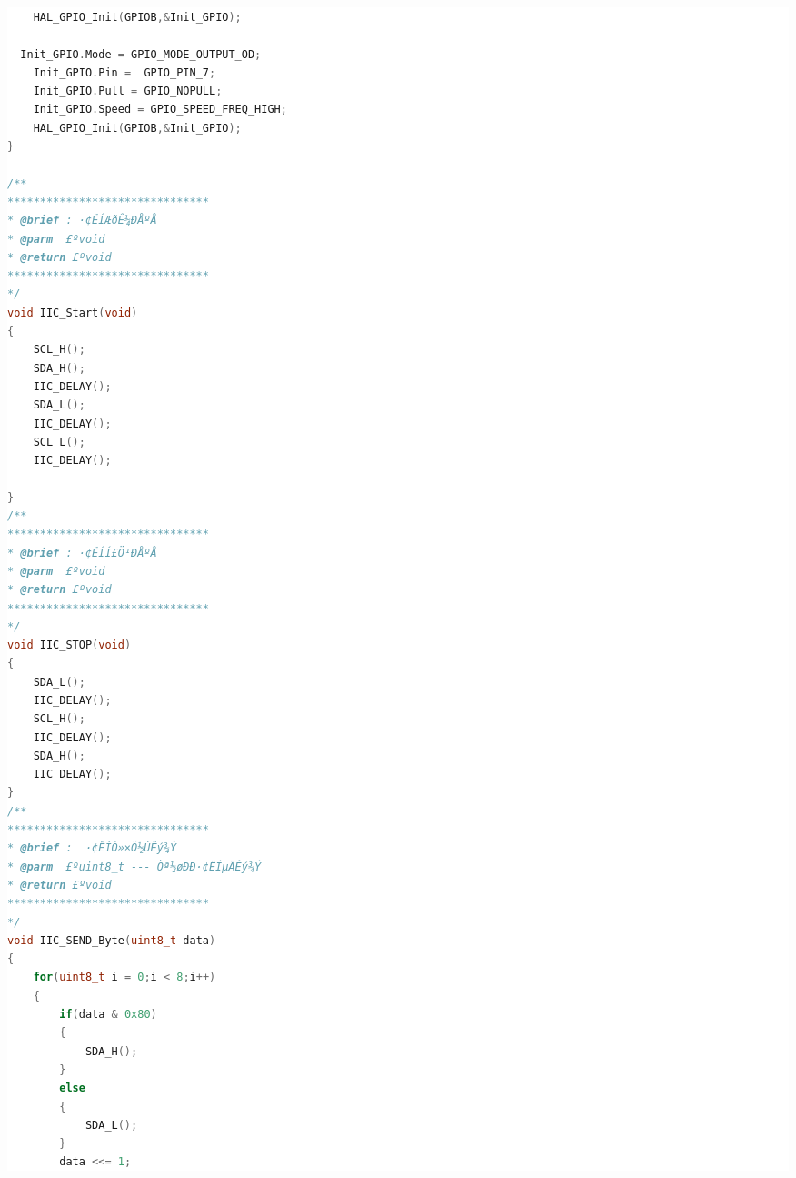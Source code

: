 ```c
	HAL_GPIO_Init(GPIOB,&Init_GPIO);
	
  Init_GPIO.Mode = GPIO_MODE_OUTPUT_OD;
	Init_GPIO.Pin =  GPIO_PIN_7;
	Init_GPIO.Pull = GPIO_NOPULL;
	Init_GPIO.Speed = GPIO_SPEED_FREQ_HIGH;
	HAL_GPIO_Init(GPIOB,&Init_GPIO);	
}

/**
*******************************
* @brief : ·¢ËÍÆðÊ¼ÐÅºÅ
* @parm  £ºvoid
* @return £ºvoid
*******************************
*/
void IIC_Start(void)
{
	SCL_H();
	SDA_H();
	IIC_DELAY();
	SDA_L();
	IIC_DELAY();
	SCL_L();
	IIC_DELAY();
	
}
/**
*******************************
* @brief : ·¢ËÍÍ£Ö¹ÐÅºÅ
* @parm  £ºvoid
* @return £ºvoid
*******************************
*/
void IIC_STOP(void)
{
	SDA_L();
	IIC_DELAY();
	SCL_H();
	IIC_DELAY();
	SDA_H();
	IIC_DELAY();
}
/**
*******************************
* @brief :  ·¢ËÍÒ»×Ö½ÚÊý¾Ý
* @parm  £ºuint8_t --- Òª½øÐÐ·¢ËÍµÄÊý¾Ý
* @return £ºvoid
*******************************
*/
void IIC_SEND_Byte(uint8_t data)
{
	for(uint8_t i = 0;i < 8;i++)
	{
		if(data & 0x80)
		{
			SDA_H();
		}
		else
		{
			SDA_L();
		}
		data <<= 1;
```